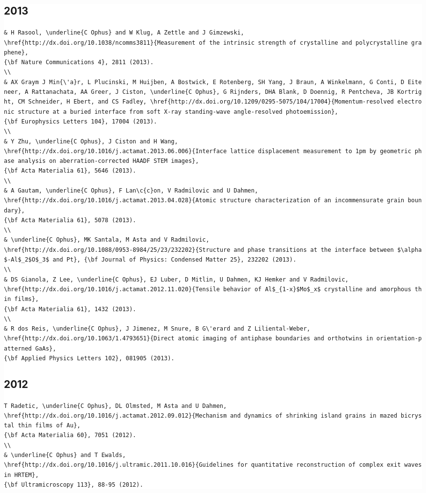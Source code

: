 ## 2013

	& H Rasool, \underline{C Ophus} and W Klug, A Zettle and J Gimzewski,
	\href{http://dx.doi.org/10.1038/ncomms3811}{Measurement of the intrinsic strength of crystalline and polycrystalline graphene},
	{\bf Nature Communications 4}, 2811 (2013).
	\\
	& AX Graym J Min{\'a}r, L Plucinski, M Huijben, A Bostwick, E Rotenberg, SH Yang, J Braun, A Winkelmann, G Conti, D Eiteneer, A Rattanachata, AA Greer, J Ciston, \underline{C Ophus}, G Rijnders, DHA Blank, D Doennig, R Pentcheva, JB Kortright, CM Schneider, H Ebert, and CS Fadley, \href{http://dx.doi.org/10.1209/0295-5075/104/17004}{Momentum-resolved electronic structure at a buried interface from soft X-ray standing-wave angle-resolved photoemission},
	{\bf Europhysics Letters 104}, 17004 (2013).
	\\
	& Y Zhu, \underline{C Ophus}, J Ciston and H Wang,
	\href{http://dx.doi.org/10.1016/j.actamat.2013.06.006}{Interface lattice displacement measurement to 1pm by geometric phase analysis on aberration-corrected HAADF STEM images},
	{\bf Acta Materialia 61}, 5646 (2013).
	\\
	& A Gautam, \underline{C Ophus}, F Lan\c{c}on, V Radmilovic and U Dahmen,
	\href{http://dx.doi.org/10.1016/j.actamat.2013.04.028}{Atomic structure characterization of an incommensurate grain boundary},
	{\bf Acta Materialia 61}, 5078 (2013).
	\\
	& \underline{C Ophus}, MK Santala, M Asta and V Radmilovic,
	\href{http://dx.doi.org/10.1088/0953-8984/25/23/232202}{Structure and phase transitions at the interface between $\alpha$-Al$_2$O$_3$ and Pt}, {\bf Journal of Physics: Condensed Matter 25}, 232202 (2013).
	\\
	& DS Gianola, Z Lee, \underline{C Ophus}, EJ Luber, D Mitlin, U Dahmen, KJ Hemker and V Radmilovic,
	\href{http://dx.doi.org/10.1016/j.actamat.2012.11.020}{Tensile behavior of Al$_{1-x}$Mo$_x$ crystalline and amorphous thin films},
	{\bf Acta Materialia 61}, 1432 (2013).
	\\
	& R dos Reis, \underline{C Ophus}, J Jimenez, M Snure, B G\'erard and Z Liliental-Weber,
	\href{http://dx.doi.org/10.1063/1.4793651}{Direct atomic imaging of antiphase boundaries and orthotwins in orientation-patterned GaAs},
	{\bf Applied Physics Letters 102}, 081905 (2013).
	
## 2012
	T Radetic, \underline{C Ophus}, DL Olmsted, M Asta and U Dahmen,
	\href{http://dx.doi.org/10.1016/j.actamat.2012.09.012}{Mechanism and dynamics of shrinking island grains in mazed bicrystal thin films of Au},
	{\bf Acta Materialia 60}, 7051 (2012).
	\\
	& \underline{C Ophus} and T Ewalds,
	\href{http://dx.doi.org/10.1016/j.ultramic.2011.10.016}{Guidelines for quantitative reconstruction of complex exit waves in HRTEM},
	{\bf Ultramicroscopy 113}, 88-95 (2012).
